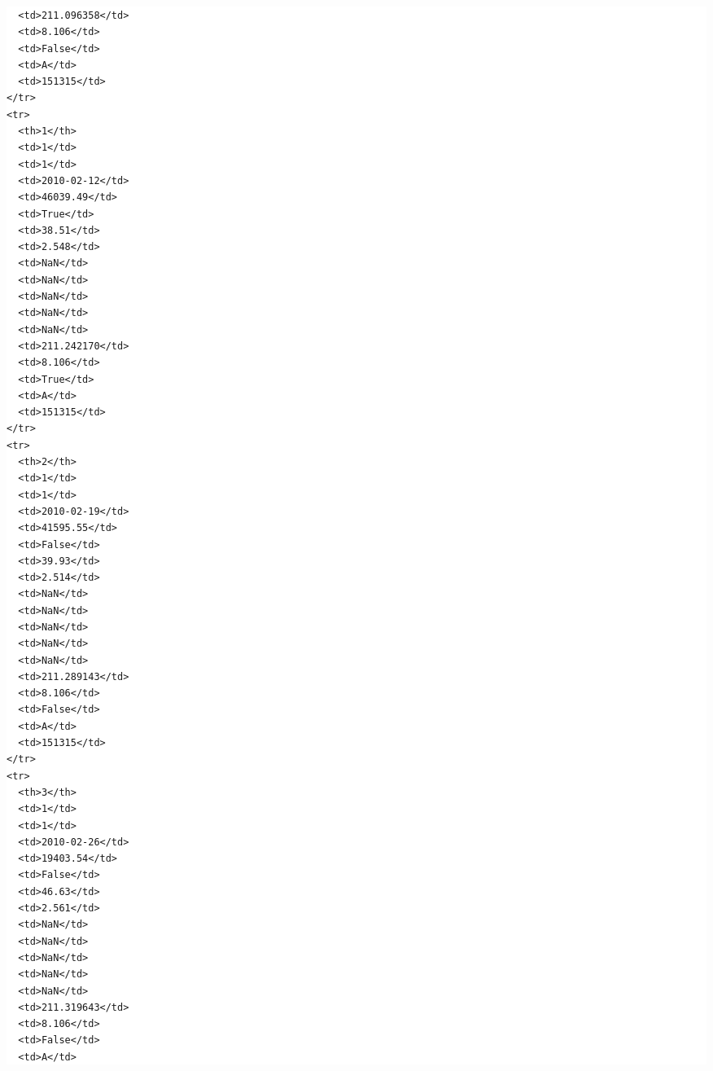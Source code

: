      <td>211.096358</td>
      <td>8.106</td>
      <td>False</td>
      <td>A</td>
      <td>151315</td>
    </tr>
    <tr>
      <th>1</th>
      <td>1</td>
      <td>1</td>
      <td>2010-02-12</td>
      <td>46039.49</td>
      <td>True</td>
      <td>38.51</td>
      <td>2.548</td>
      <td>NaN</td>
      <td>NaN</td>
      <td>NaN</td>
      <td>NaN</td>
      <td>NaN</td>
      <td>211.242170</td>
      <td>8.106</td>
      <td>True</td>
      <td>A</td>
      <td>151315</td>
    </tr>
    <tr>
      <th>2</th>
      <td>1</td>
      <td>1</td>
      <td>2010-02-19</td>
      <td>41595.55</td>
      <td>False</td>
      <td>39.93</td>
      <td>2.514</td>
      <td>NaN</td>
      <td>NaN</td>
      <td>NaN</td>
      <td>NaN</td>
      <td>NaN</td>
      <td>211.289143</td>
      <td>8.106</td>
      <td>False</td>
      <td>A</td>
      <td>151315</td>
    </tr>
    <tr>
      <th>3</th>
      <td>1</td>
      <td>1</td>
      <td>2010-02-26</td>
      <td>19403.54</td>
      <td>False</td>
      <td>46.63</td>
      <td>2.561</td>
      <td>NaN</td>
      <td>NaN</td>
      <td>NaN</td>
      <td>NaN</td>
      <td>NaN</td>
      <td>211.319643</td>
      <td>8.106</td>
      <td>False</td>
      <td>A</td>